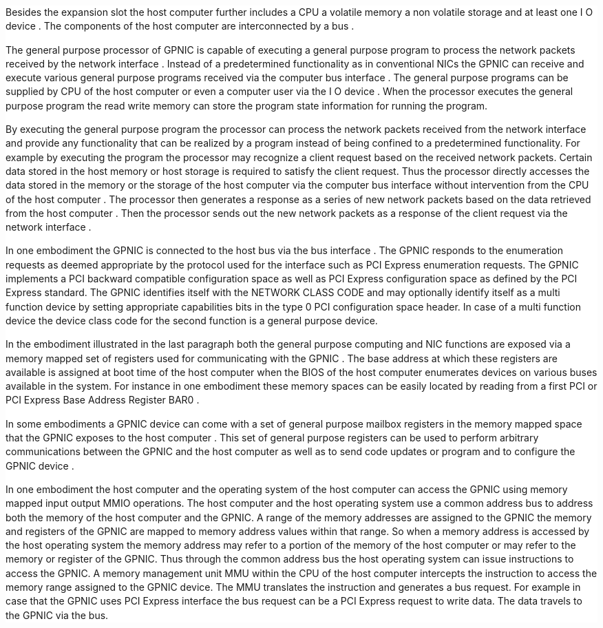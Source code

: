 Besides the expansion slot the host computer further includes a CPU a volatile memory a non volatile storage and at least one I O device . The components of the host computer are interconnected by a bus .

The general purpose processor of GPNIC is capable of executing a general purpose program to process the network packets received by the network interface . Instead of a predetermined functionality as in conventional NICs the GPNIC can receive and execute various general purpose programs received via the computer bus interface . The general purpose programs can be supplied by CPU of the host computer or even a computer user via the I O device . When the processor executes the general purpose program the read write memory can store the program state information for running the program.

By executing the general purpose program the processor can process the network packets received from the network interface and provide any functionality that can be realized by a program instead of being confined to a predetermined functionality. For example by executing the program the processor may recognize a client request based on the received network packets. Certain data stored in the host memory or host storage is required to satisfy the client request. Thus the processor directly accesses the data stored in the memory or the storage of the host computer via the computer bus interface without intervention from the CPU of the host computer . The processor then generates a response as a series of new network packets based on the data retrieved from the host computer . Then the processor sends out the new network packets as a response of the client request via the network interface .

In one embodiment the GPNIC is connected to the host bus via the bus interface . The GPNIC responds to the enumeration requests as deemed appropriate by the protocol used for the interface such as PCI Express enumeration requests. The GPNIC implements a PCI backward compatible configuration space as well as PCI Express configuration space as defined by the PCI Express standard. The GPNIC identifies itself with the NETWORK CLASS CODE and may optionally identify itself as a multi function device by setting appropriate capabilities bits in the type 0 PCI configuration space header. In case of a multi function device the device class code for the second function is a general purpose device. 

In the embodiment illustrated in the last paragraph both the general purpose computing and NIC functions are exposed via a memory mapped set of registers used for communicating with the GPNIC . The base address at which these registers are available is assigned at boot time of the host computer when the BIOS of the host computer enumerates devices on various buses available in the system. For instance in one embodiment these memory spaces can be easily located by reading from a first PCI or PCI Express Base Address Register BAR0 .

In some embodiments a GPNIC device can come with a set of general purpose mailbox registers in the memory mapped space that the GPNIC exposes to the host computer . This set of general purpose registers can be used to perform arbitrary communications between the GPNIC and the host computer as well as to send code updates or program and to configure the GPNIC device .

In one embodiment the host computer and the operating system of the host computer can access the GPNIC using memory mapped input output MMIO operations. The host computer and the host operating system use a common address bus to address both the memory of the host computer and the GPNIC. A range of the memory addresses are assigned to the GPNIC the memory and registers of the GPNIC are mapped to memory address values within that range. So when a memory address is accessed by the host operating system the memory address may refer to a portion of the memory of the host computer or may refer to the memory or register of the GPNIC. Thus through the common address bus the host operating system can issue instructions to access the GPNIC. A memory management unit MMU within the CPU of the host computer intercepts the instruction to access the memory range assigned to the GPNIC device. The MMU translates the instruction and generates a bus request. For example in case that the GPNIC uses PCI Express interface the bus request can be a PCI Express request to write data. The data travels to the GPNIC via the bus.

